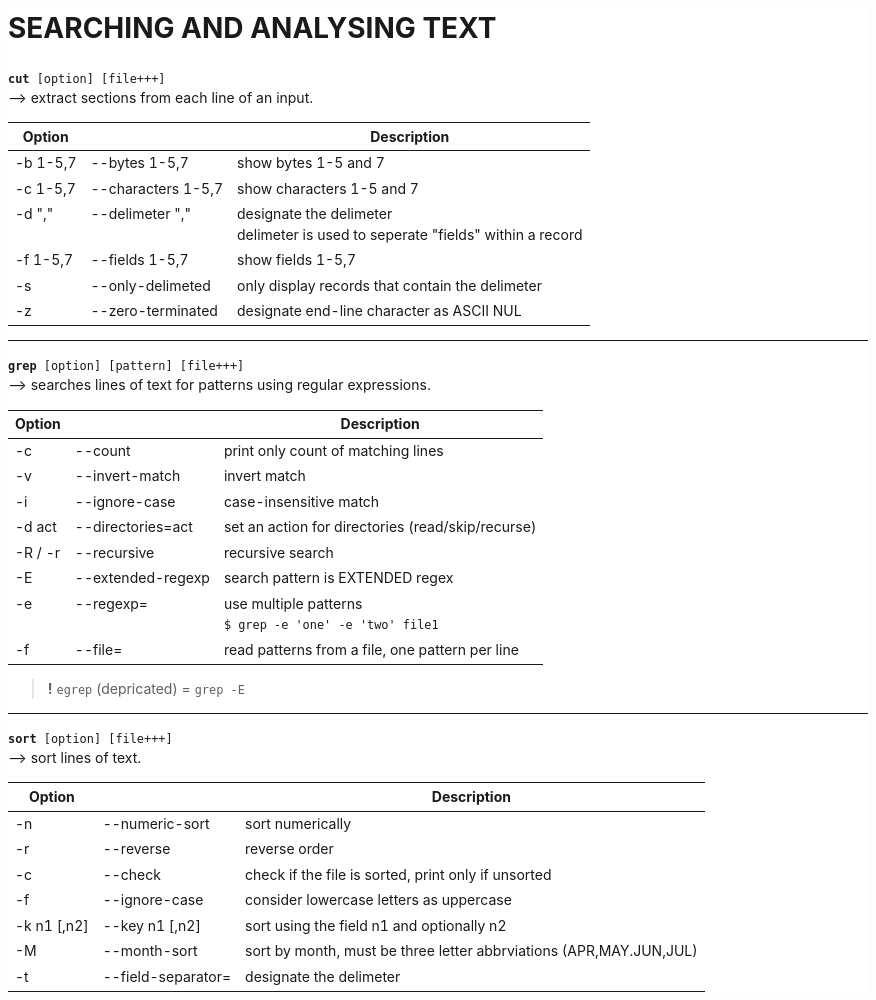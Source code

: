 # SEARCHING AND ANALYSING TEXT

**`cut `**`[option] [file+++]`\
--> extract sections from each line of an input.

|Option     |                       |Description|
|-          |-                      |-|
|-b 1-5,7   |--bytes 1-5,7          |show bytes 1-5 and 7|
|-c 1-5,7   |--characters 1-5,7     |show characters 1-5 and 7|
|-d ","     |--delimeter ","        |designate the delimeter <br> delimeter is used to seperate "fields" within a record|
|-f 1-5,7   |--fields 1-5,7         |show fields 1-5,7|
|-s         |--only-delimeted       |only display records that contain the delimeter|
|-z         |--zero-terminated      |designate end-line character as ASCII NUL|

---

**`grep `**`[option] [pattern] [file+++]`\
--> searches lines of text for patterns using regular expressions.

|Option     |                       |Description|
|-          |-                      |-|
|-c         | --count               |print only count of matching lines|
|-v         | --invert-match        |invert match|
|-i         | --ignore-case         |case-insensitive match|
|-d act     | --directories=act     |set an action for directories (read/skip/recurse)|
|-R / -r    | --recursive           |recursive search|
|-E         | --extended-regexp     |search pattern is EXTENDED regex|
|-e         | --regexp=             |use multiple patterns <br> `$ grep -e 'one' -e 'two' file1`|
|-f         | --file=               |read patterns from a file, one pattern per line|

> **!** `egrep` (depricated) = `grep -E`

---

**`sort `**`[option] [file+++]`\
--> sort lines of text.

|Option         |                       |Description|
|-              |-                      |-|
| -n            | --numeric-sort        |sort numerically|
| -r            | --reverse             |reverse order|
| -c            | --check               |check if the file is sorted, print only if unsorted|
| -f            | --ignore-case         |consider lowercase letters as uppercase|
| -k n1 [,n2]   | --key n1 [,n2]        |sort using the field n1 and optionally n2|
| -M            | --month-sort          |sort by month, must be three letter abbrviations (APR,MAY.JUN,JUL)|
| -t            | --field-separator=    |designate the delimeter|